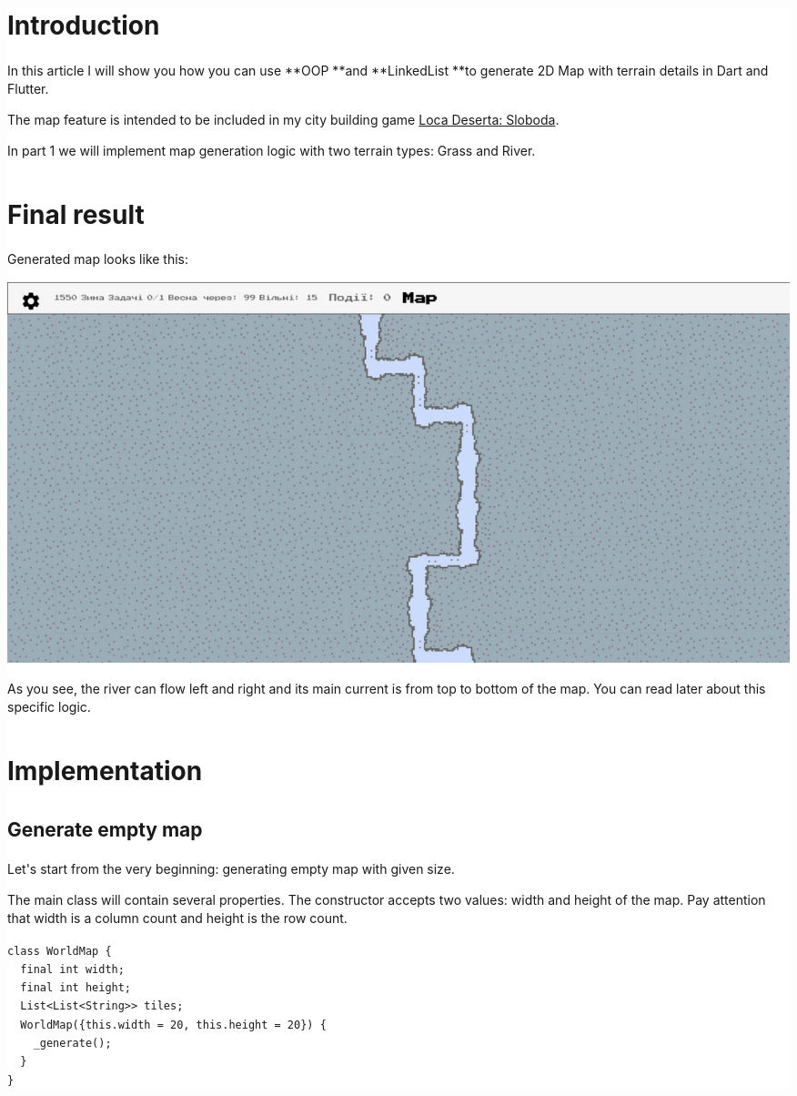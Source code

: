 # Introduction

In this article I will show you how you can use **OOP **and **LinkedList **to generate 2D Map with terrain details in Dart and Flutter.

The map feature is intended to be included in my city building game  [Loca Deserta: Sloboda](https://locadeserta.com/sloboda).

In part 1 we will implement map generation logic with two terrain types: Grass and River.

# Final result
Generated map looks like this:

![Screenshot_1599636808.png](screen1.png)

As you see, the river can flow left and right and its main current is from top to bottom of the map. You can read later about this specific logic.

# Implementation

## Generate empty map

Let's start from the very beginning: generating empty map with given size.

The main class will contain several properties. The constructor accepts two values: width and height of the map. Pay attention that width is a column count and height is the row count.

```
class WorldMap {
  final int width;
  final int height;
  List<List<String>> tiles;
  WorldMap({this.width = 20, this.height = 20}) {
    _generate();
  }
}
```
